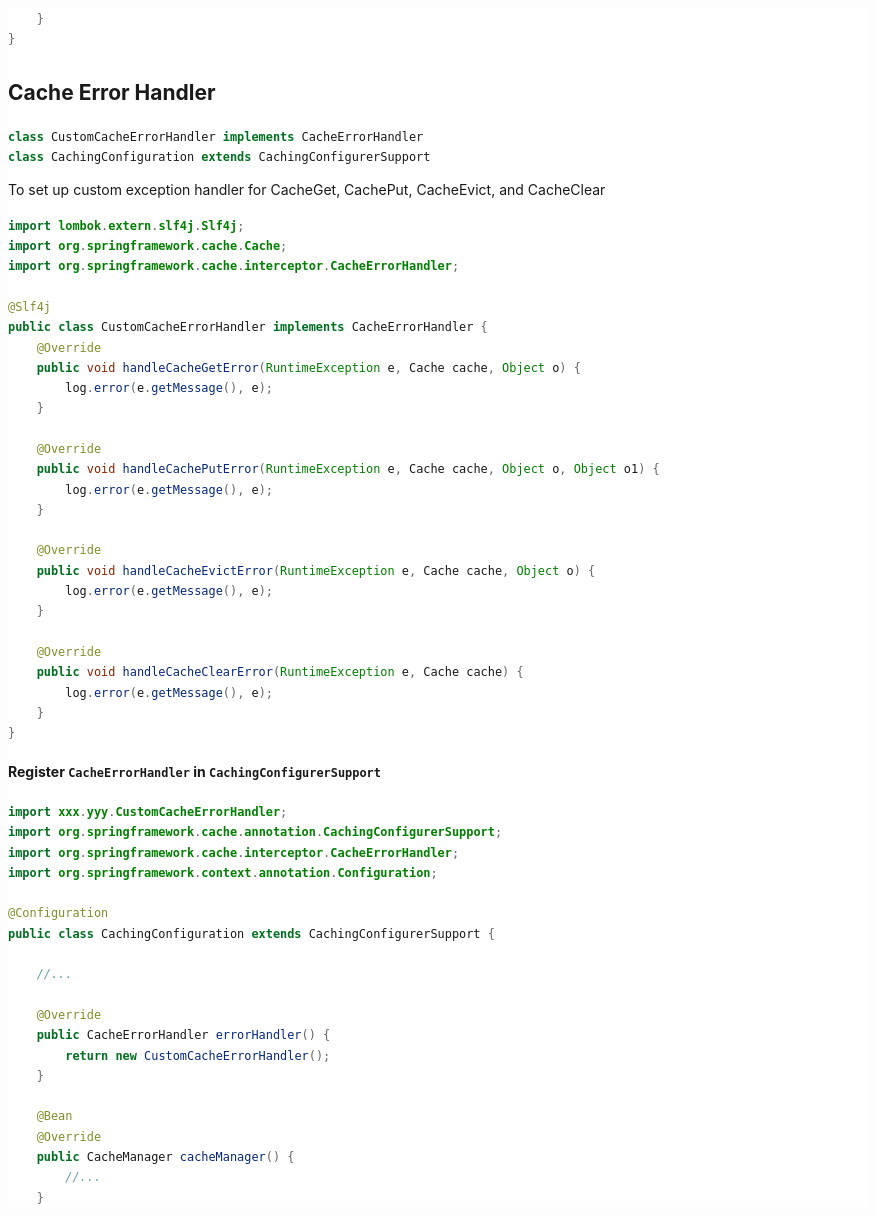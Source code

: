 ```java
    }
}
```
## Cache Error Handler 

```java
class CustomCacheErrorHandler implements CacheErrorHandler
class CachingConfiguration extends CachingConfigurerSupport
```

To set up custom exception handler for CacheGet, CachePut, CacheEvict, and CacheClear 
```java
import lombok.extern.slf4j.Slf4j;
import org.springframework.cache.Cache;
import org.springframework.cache.interceptor.CacheErrorHandler;

@Slf4j
public class CustomCacheErrorHandler implements CacheErrorHandler {
    @Override
    public void handleCacheGetError(RuntimeException e, Cache cache, Object o) {
        log.error(e.getMessage(), e);
    }

    @Override
    public void handleCachePutError(RuntimeException e, Cache cache, Object o, Object o1) {
        log.error(e.getMessage(), e);
    }

    @Override
    public void handleCacheEvictError(RuntimeException e, Cache cache, Object o) {
        log.error(e.getMessage(), e);
    }

    @Override
    public void handleCacheClearError(RuntimeException e, Cache cache) {
        log.error(e.getMessage(), e);
    }
}
```
#### Register `CacheErrorHandler` in `CachingConfigurerSupport`

```java
import xxx.yyy.CustomCacheErrorHandler;
import org.springframework.cache.annotation.CachingConfigurerSupport;
import org.springframework.cache.interceptor.CacheErrorHandler;   
import org.springframework.context.annotation.Configuration;

@Configuration
public class CachingConfiguration extends CachingConfigurerSupport {  
    
    //...

    @Override
    public CacheErrorHandler errorHandler() {
        return new CustomCacheErrorHandler();
    }

    @Bean
    @Override
    public CacheManager cacheManager() {
        //...
    }

```